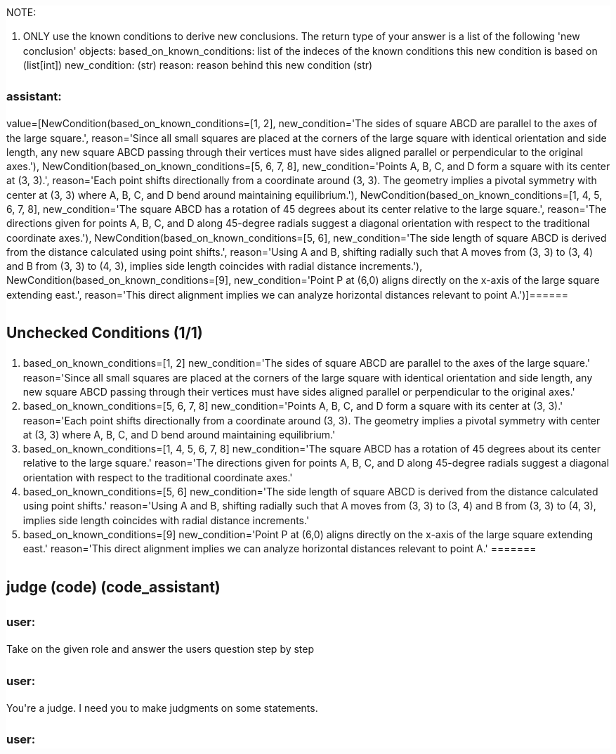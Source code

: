 NOTE:
1. ONLY use the known conditions to derive new conclusions.
The return type of your answer is a list of the following 'new conclusion' objects:
    based_on_known_conditions: list of the indeces of the known conditions this new condition is based on (list[int])
    new_condition: (str)
    reason: reason behind this new condition (str)

### assistant: 
value=[NewCondition(based_on_known_conditions=[1, 2], new_condition='The sides of square ABCD are parallel to the axes of the large square.', reason='Since all small squares are placed at the corners of the large square with identical orientation and side length, any new square ABCD passing through their vertices must have sides aligned parallel or perpendicular to the original axes.'), NewCondition(based_on_known_conditions=[5, 6, 7, 8], new_condition='Points A, B, C, and D form a square with its center at (3, 3).', reason='Each point shifts directionally from a coordinate around (3, 3). The geometry implies a pivotal symmetry with center at (3, 3) where A, B, C, and D bend around maintaining equilibrium.'), NewCondition(based_on_known_conditions=[1, 4, 5, 6, 7, 8], new_condition='The square ABCD has a rotation of 45 degrees about its center relative to the large square.', reason='The directions given for points A, B, C, and D along 45-degree radials suggest a diagonal orientation with respect to the traditional coordinate axes.'), NewCondition(based_on_known_conditions=[5, 6], new_condition='The side length of square ABCD is derived from the distance calculated using point shifts.', reason='Using A and B, shifting radially such that A moves from (3, 3) to (3, 4) and B from (3, 3) to (4, 3), implies side length coincides with radial distance increments.'), NewCondition(based_on_known_conditions=[9], new_condition='Point P at (6,0) aligns directly on the x-axis of the large square extending east.', reason='This direct alignment implies we can analyze horizontal distances relevant to point A.')]======
## Unchecked Conditions (1/1)
 1. based_on_known_conditions=[1, 2] new_condition='The sides of square ABCD are parallel to the axes of the large square.' reason='Since all small squares are placed at the corners of the large square with identical orientation and side length, any new square ABCD passing through their vertices must have sides aligned parallel or perpendicular to the original axes.'
2. based_on_known_conditions=[5, 6, 7, 8] new_condition='Points A, B, C, and D form a square with its center at (3, 3).' reason='Each point shifts directionally from a coordinate around (3, 3). The geometry implies a pivotal symmetry with center at (3, 3) where A, B, C, and D bend around maintaining equilibrium.'
3. based_on_known_conditions=[1, 4, 5, 6, 7, 8] new_condition='The square ABCD has a rotation of 45 degrees about its center relative to the large square.' reason='The directions given for points A, B, C, and D along 45-degree radials suggest a diagonal orientation with respect to the traditional coordinate axes.'
4. based_on_known_conditions=[5, 6] new_condition='The side length of square ABCD is derived from the distance calculated using point shifts.' reason='Using A and B, shifting radially such that A moves from (3, 3) to (3, 4) and B from (3, 3) to (4, 3), implies side length coincides with radial distance increments.'
5. based_on_known_conditions=[9] new_condition='Point P at (6,0) aligns directly on the x-axis of the large square extending east.' reason='This direct alignment implies we can analyze horizontal distances relevant to point A.' 
=======
## judge (code) (code_assistant)
### user: 
Take on the given role and answer the users question step by step
### user: 
You're a judge. I need you to make judgments on some statements. 
### user: 
